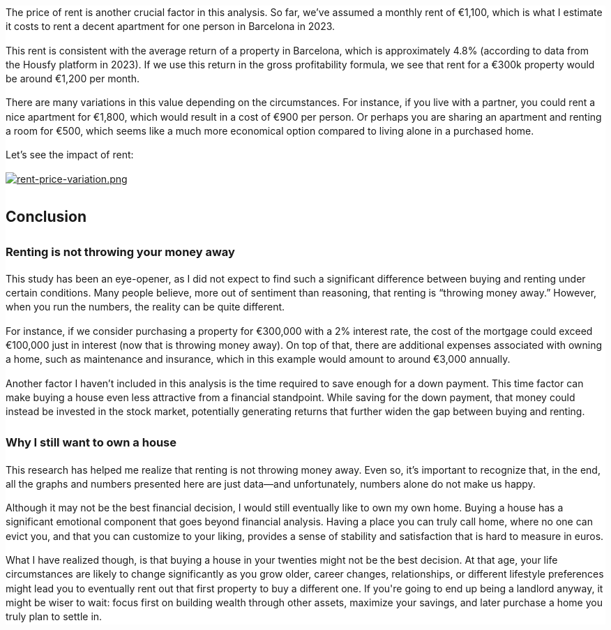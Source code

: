 The price of rent is another crucial factor in this analysis. So far, we’ve assumed a monthly rent of €1,100, which is what I estimate it costs to rent a decent apartment for one person in Barcelona in 2023.

This rent is consistent with the average return of a property in Barcelona, which is approximately 4.8% (according to data from the Housfy platform in 2023). If we use this return in the gross profitability formula, we see that rent for a €300k property would be around €1,200 per month.

There are many variations in this value depending on the circumstances. For instance, if you live with a partner, you could rent a nice apartment for €1,800, which would result in a cost of €900 per person. Or perhaps you are sharing an apartment and renting a room for €500, which seems like a much more economical option compared to living alone in a purchased home.

Let’s see the impact of rent:

[![rent-price-variation.png](https://i.postimg.cc/kDrZ93s2/rent-price-variation.png)](https://postimg.cc/1VHMcdLS)

## Conclusion

### Renting is not throwing your money away

This study has been an eye-opener, as I did not expect to find such a significant difference between buying and renting under certain conditions. Many people believe, more out of sentiment than reasoning, that renting is “throwing money away.” However, when you run the numbers, the reality can be quite different.

For instance, if we consider purchasing a property for €300,000 with a 2% interest rate, the cost of the mortgage could exceed €100,000 just in interest (now that is throwing money away). On top of that, there are additional expenses associated with owning a home, such as maintenance and insurance, which in this example would amount to around €3,000 annually.

Another factor I haven’t included in this analysis is the time required to save enough for a down payment. This time factor can make buying a house even less attractive from a financial standpoint. While saving for the down payment, that money could instead be invested in the stock market, potentially generating returns that further widen the gap between buying and renting.

### Why I still want to own a house

This research has helped me realize that renting is not throwing money away. Even so, it’s important to recognize that, in the end, all the graphs and numbers presented here are just data—and unfortunately, numbers alone do not make us happy.

Although it may not be the best financial decision, I would still eventually like to own my own home. Buying a house has a significant emotional component that goes beyond financial analysis. Having a place you can truly call home, where no one can evict you, and that you can customize to your liking, provides a sense of stability and satisfaction that is hard to measure in euros.

What I have realized though, is that buying a house in your twenties might not be the best decision. At that age, your life circumstances are likely to change significantly as you grow older, career changes, relationships, or different lifestyle preferences might lead you to eventually rent out that first property to buy a different one. If you're going to end up being a landlord anyway, it might be wiser to wait: focus first on building wealth through other assets, maximize your savings, and later purchase a home you truly plan to settle in.
